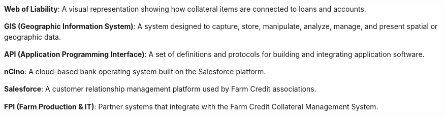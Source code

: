**Web of Liability**: A visual representation showing how collateral items are connected to loans and accounts.

**GIS (Geographic Information System)**: A system designed to capture, store, manipulate, analyze, manage, and present spatial or geographic data.

**API (Application Programming Interface)**: A set of definitions and protocols for building and integrating application software.

**nCino**: A cloud-based bank operating system built on the Salesforce platform.

**Salesforce**: A customer relationship management platform used by Farm Credit associations.

**FPI (Farm Production & IT)**: Partner systems that integrate with the Farm Credit Collateral Management System.
